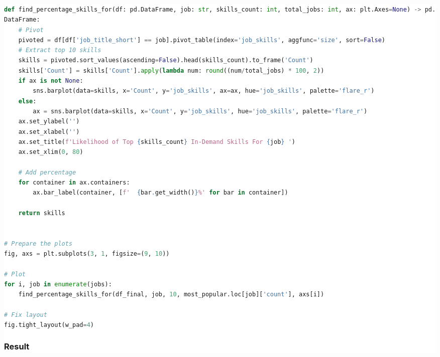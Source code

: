 ```py
def find_percentage_skills_for(df: pd.DataFrame, job: str, skills_count: int, total_jobs: int, ax: plt.Axes=None) -> pd.DataFrame:
    # Pivot
    pivoted = df[df['job_title_short'] == job].pivot_table(index='job_skills', aggfunc='size', sort=False)
    # Extract top 10 skills
    skills = pivoted.sort_values(ascending=False).head(skills_count).to_frame('Count')
    skills['Count'] = skills['Count'].apply(lambda num: round((num/total_jobs) * 100, 2))
    if ax is not None:
        sns.barplot(data=skills, x='Count', y='job_skills', ax=ax, hue='job_skills', palette='flare_r')
    else:
        ax = sns.barplot(data=skills, x='Count', y='job_skills', hue='job_skills', palette='flare_r')
    ax.set_ylabel('')
    ax.set_xlabel('')
    ax.set_title(f'Likelihood of Top {skills_count} In-Demand Skills For {job} ')
    ax.set_xlim(0, 80)
    
    # Add percentage
    for container in ax.containers:
        ax.bar_label(container, [f'  {bar.get_width()}%' for bar in container])
    
    return skills


# Prepare the plots
fig, axs = plt.subplots(3, 1, figsize=(9, 10))

# Plot
for i, job in enumerate(jobs):
    find_percentage_skills_for(df_final, job, 10, most_popular.loc[job]['count'], axs[i])

# Fix layout
fig.tight_layout(w_pad=4)
```

### Result